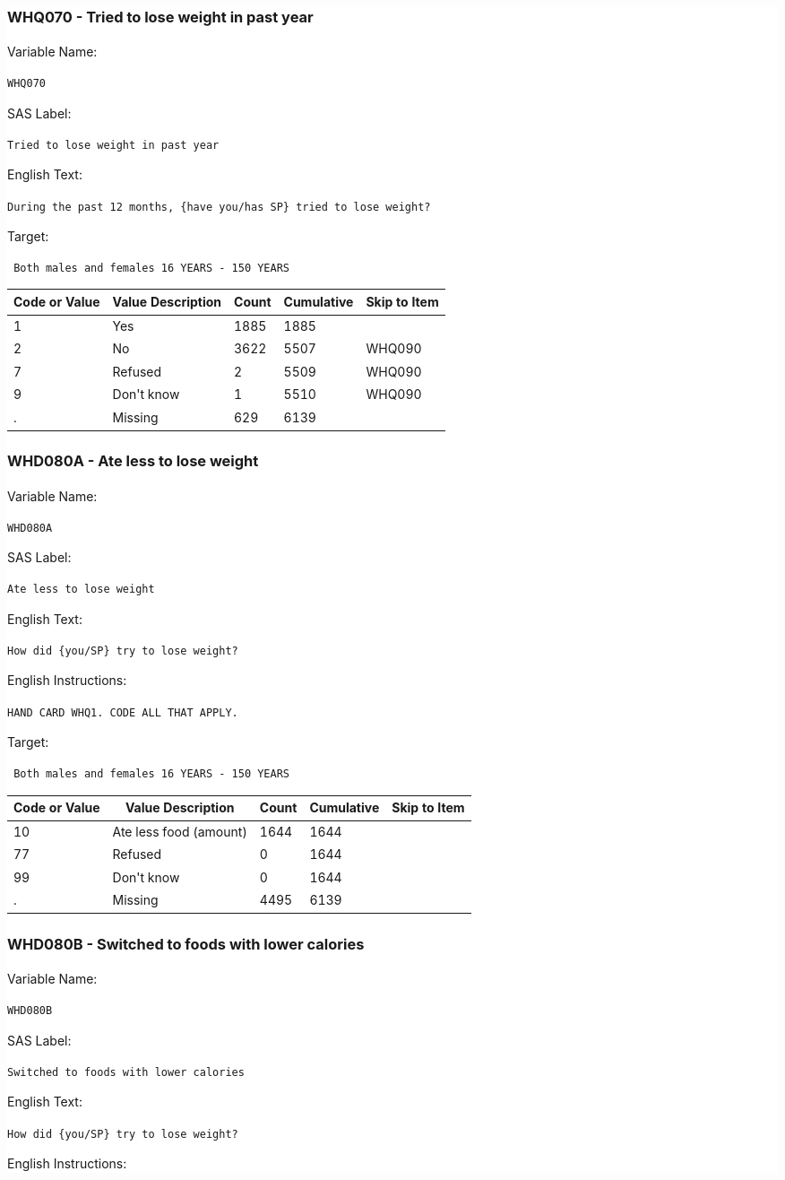 ### WHQ070 - Tried to lose weight in past year

Variable Name:

    WHQ070
SAS Label:

    Tried to lose weight in past year
English Text:

    During the past 12 months, {have you/has SP} tried to lose weight?
Target:

     Both males and females 16 YEARS - 150 YEARS
Code or Value | Value Description | Count | Cumulative | Skip to Item  
---|---|---|---|---  
1 | Yes | 1885 | 1885 |   
2 | No | 3622 | 5507 | WHQ090   
7 | Refused | 2 | 5509 | WHQ090   
9 | Don't know | 1 | 5510 | WHQ090   
. | Missing | 629 | 6139 |   
  
### WHD080A - Ate less to lose weight

Variable Name:

    WHD080A
SAS Label:

    Ate less to lose weight
English Text:

    How did {you/SP} try to lose weight?
English Instructions:

    HAND CARD WHQ1. CODE ALL THAT APPLY.
Target:

     Both males and females 16 YEARS - 150 YEARS
Code or Value | Value Description | Count | Cumulative | Skip to Item  
---|---|---|---|---  
10 | Ate less food (amount) | 1644 | 1644 |   
77 | Refused | 0 | 1644 |   
99 | Don't know | 0 | 1644 |   
. | Missing | 4495 | 6139 |   
  
### WHD080B - Switched to foods with lower calories

Variable Name:

    WHD080B
SAS Label:

    Switched to foods with lower calories
English Text:

    How did {you/SP} try to lose weight?
English Instructions:

